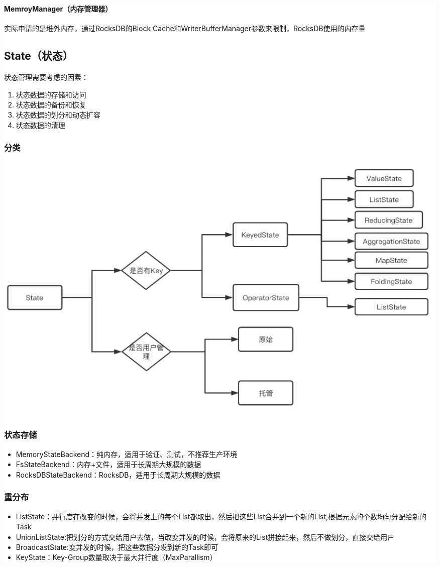 #### MemroyManager（内存管理器）

实际申请的是堆外内存，通过RocksDB的Block Cache和WriterBufferManager参数来限制，RocksDB使用的内存量

## State（状态）

状态管理需要考虑的因素：

1. 状态数据的存储和访问
2. 状态数据的备份和恢复
3. 状态数据的划分和动态扩容
4. 状态数据的清理

### 分类

![640 (29)](Images/640%20(29).webp)

### 状态存储

- MemoryStateBackend：纯内存，适用于验证、测试，不推荐生产环境
- FsStateBackend：内存+文件，适用于长周期大规模的数据
- RocksDBStateBackend：RocksDB，适用于长周期大规模的数据

### 重分布

- ListState：并行度在改变的时候，会将并发上的每个List都取出，然后把这些List合并到一个新的List,根据元素的个数均匀分配给新的Task
- UnionListState:把划分的方式交给用户去做，当改变并发的时候，会将原来的List拼接起来，然后不做划分，直接交给用户
- BroadcastState:变并发的时候，把这些数据分发到新的Task即可
- KeyState：Key-Group数量取决于最大并行度（MaxParallism）
